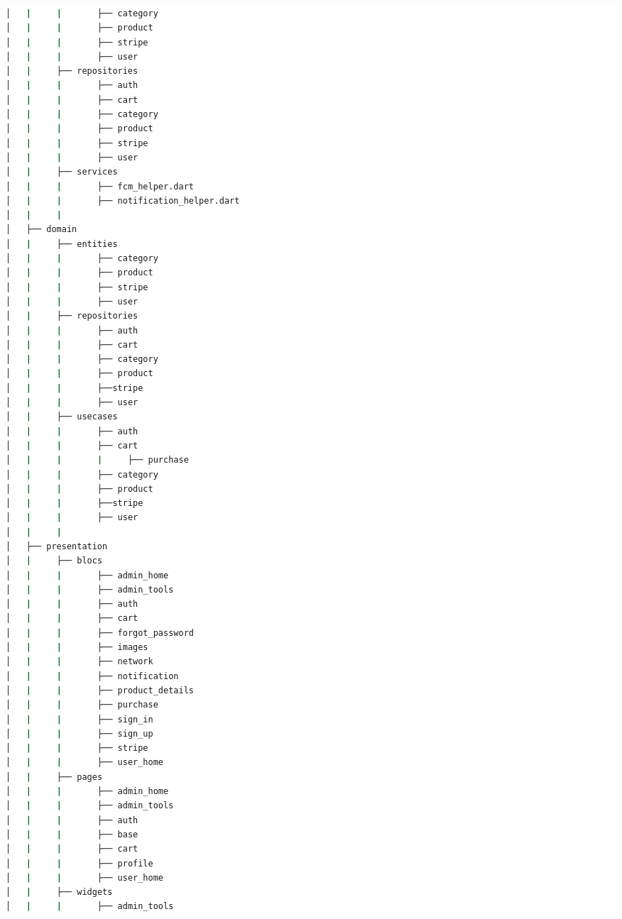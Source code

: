 ```bash
│   |     |       ├── category
│   |     |       ├── product
│   |     |       ├── stripe
│   |     |       ├── user
│   |     ├── repositories
│   |     |       ├── auth
│   |     |       ├── cart
│   |     |       ├── category
│   |     |       ├── product
│   |     |       ├── stripe
│   |     |       ├── user
│   |     ├── services
│   |     |       ├── fcm_helper.dart
│   |     |       ├── notification_helper.dart
│   |     |
│   ├── domain
│   |     ├── entities
│   |     |       ├── category
│   |     |       ├── product
│   |     |       ├── stripe
│   |     |       ├── user
│   |     ├── repositories
│   |     |       ├── auth
│   |     |       ├── cart
│   |     |       ├── category
│   |     |       ├── product
│   |     |       ├──stripe
│   |     |       ├── user
│   |     ├── usecases
│   |     |       ├── auth
│   |     |       ├── cart
│   |     |       |     ├── purchase
│   |     |       ├── category
│   |     |       ├── product
│   |     |       ├──stripe
│   |     |       ├── user
│   |     |       
│   ├── presentation
│   |     ├── blocs
│   |     |       ├── admin_home 
│   |     |       ├── admin_tools
│   |     |       ├── auth
│   |     |       ├── cart
│   |     |       ├── forgot_password
│   |     |       ├── images
│   |     |       ├── network
│   |     |       ├── notification
│   |     |       ├── product_details
│   |     |       ├── purchase
│   |     |       ├── sign_in 
│   |     |       ├── sign_up
│   |     |       ├── stripe
│   |     |       ├── user_home
│   |     ├── pages
│   |     |       ├── admin_home 
│   |     |       ├── admin_tools
│   |     |       ├── auth
│   |     |       ├── base
│   |     |       ├── cart
│   |     |       ├── profile
│   |     |       ├── user_home
│   |     ├── widgets
│   |     |       ├── admin_tools
```